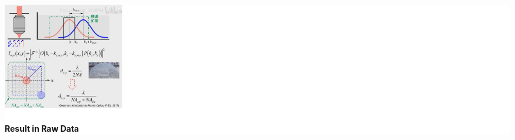 <img src="FPM1.png" style="width: 200px; height: auto;">

#### Result in Raw Data



<div class=limg>
